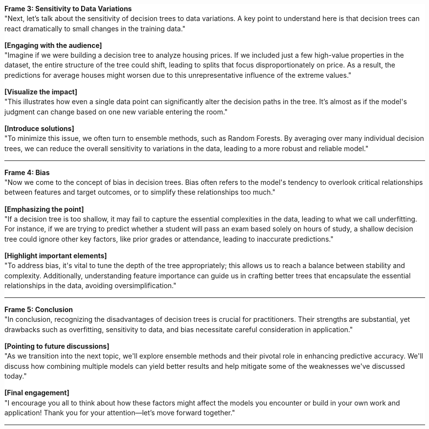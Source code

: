 
**Frame 3: Sensitivity to Data Variations**  
"Next, let’s talk about the sensitivity of decision trees to data variations. A key point to understand here is that decision trees can react dramatically to small changes in the training data."

**[Engaging with the audience]**  
"Imagine if we were building a decision tree to analyze housing prices. If we included just a few high-value properties in the dataset, the entire structure of the tree could shift, leading to splits that focus disproportionately on price. As a result, the predictions for average houses might worsen due to this unrepresentative influence of the extreme values."

**[Visualize the impact]**  
"This illustrates how even a single data point can significantly alter the decision paths in the tree. It’s almost as if the model's judgment can change based on one new variable entering the room."

**[Introduce solutions]**  
"To minimize this issue, we often turn to ensemble methods, such as Random Forests. By averaging over many individual decision trees, we can reduce the overall sensitivity to variations in the data, leading to a more robust and reliable model."

---

**Frame 4: Bias**  
"Now we come to the concept of bias in decision trees. Bias often refers to the model's tendency to overlook critical relationships between features and target outcomes, or to simplify these relationships too much."

**[Emphasizing the point]**  
"If a decision tree is too shallow, it may fail to capture the essential complexities in the data, leading to what we call underfitting. For instance, if we are trying to predict whether a student will pass an exam based solely on hours of study, a shallow decision tree could ignore other key factors, like prior grades or attendance, leading to inaccurate predictions."

**[Highlight important elements]**  
"To address bias, it's vital to tune the depth of the tree appropriately; this allows us to reach a balance between stability and complexity. Additionally, understanding feature importance can guide us in crafting better trees that encapsulate the essential relationships in the data, avoiding oversimplification."

---

**Frame 5: Conclusion**  
"In conclusion, recognizing the disadvantages of decision trees is crucial for practitioners. Their strengths are substantial, yet drawbacks such as overfitting, sensitivity to data, and bias necessitate careful consideration in application."

**[Pointing to future discussions]**  
"As we transition into the next topic, we'll explore ensemble methods and their pivotal role in enhancing predictive accuracy. We'll discuss how combining multiple models can yield better results and help mitigate some of the weaknesses we've discussed today."

**[Final engagement]**  
"I encourage you all to think about how these factors might affect the models you encounter or build in your own work and application! Thank you for your attention—let’s move forward together."

--- 

